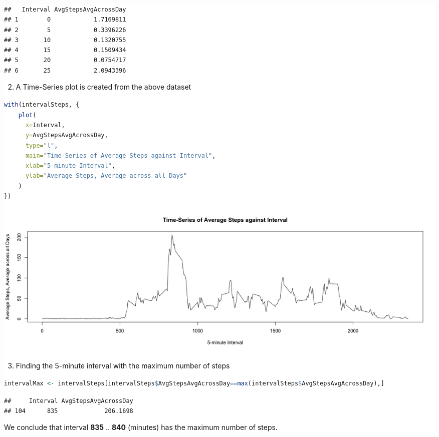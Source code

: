 ```
##   Interval AvgStepsAvgAcrossDay
## 1        0            1.7169811
## 2        5            0.3396226
## 3       10            0.1320755
## 4       15            0.1509434
## 5       20            0.0754717
## 6       25            2.0943396
```
  
2. A Time-Series plot is created from the above dataset


```r
with(intervalSteps, {
    plot(
      x=Interval,
      y=AvgStepsAvgAcrossDay,
      type="l",
      main="Time-Series of Average Steps against Interval",
      xlab="5-minute Interval",
      ylab="Average Steps, Average across all Days"        
    )
})
```

![](PA1_template_files/figure-html/timeseries_avg_steps_interval-1.png) 
  
3. Finding the 5-minute interval with the maximum number of steps


```r
intervalMax <- intervalSteps[intervalSteps$AvgStepsAvgAcrossDay==max(intervalSteps$AvgStepsAvgAcrossDay),]
```

```
##     Interval AvgStepsAvgAcrossDay
## 104      835             206.1698
```
We conclude that interval **835** ..  **840** (minutes) has the maximum number of steps.

